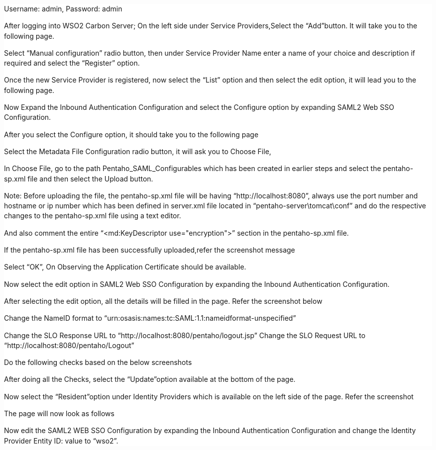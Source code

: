 Username: admin, Password: admin

After logging into WSO2 Carbon Server; On the left side under Service Providers,Select the “Add”button. It will take you to the following page.



Select “Manual configuration” radio button, then under Service Provider Name enter a name of your choice and description if required and select the “Register” option.

Once the new Service Provider is registered, now select the “List” option and then select the edit option, it will lead you to the following page. 



Now Expand the Inbound Authentication Configuration and select the Configure option by expanding SAML2 Web SSO Configuration. 

After you select the Configure option, it should take you to the following page

Select the Metadata File Configuration radio button, it will ask you to Choose File, 


In Choose File, go to the path Pentaho_SAML_Configurables which has been created in earlier steps and select the pentaho-sp.xml file and then select the Upload button.


Note: Before uploading the file, the pentaho-sp.xml file will be having “http://localhost:8080”, always use the port number and hostname or ip number which has been defined in server.xml file located in “pentaho-server\tomcat\conf” and do the respective changes to the pentaho-sp.xml file using a text editor.

And also comment the entire “<md:KeyDescriptor use="encryption">” section in the pentaho-sp.xml file.


If the pentaho-sp.xml file has been successfully uploaded,refer the screenshot message


Select “OK”, On Observing the Application Certificate should be available.

Now select the edit option in SAML2 Web SSO Configuration by expanding the Inbound Authentication Configuration. 

After selecting the edit option, all the details will be filled in the page. Refer the screenshot below

Change the NameID format to “urn:osasis:names:tc:SAML:1.1:nameidformat-unspecified”

Change the SLO Response URL to “http://localhost:8080/pentaho/logout.jsp”
Change the SLO Request URL to “http://localhost:8080/pentaho/Logout”

Do the following checks based on the below screenshots

After doing all the Checks, select the “Update”option available at the bottom of the page.

Now select the “Resident”option under Identity Providers which is available on the left side of the page. Refer the screenshot

The page will now look as follows 


Now edit the SAML2 WEB SSO Configuration by expanding the Inbound Authentication Configuration and change the Identity Provider Entity ID: value to “wso2”.

